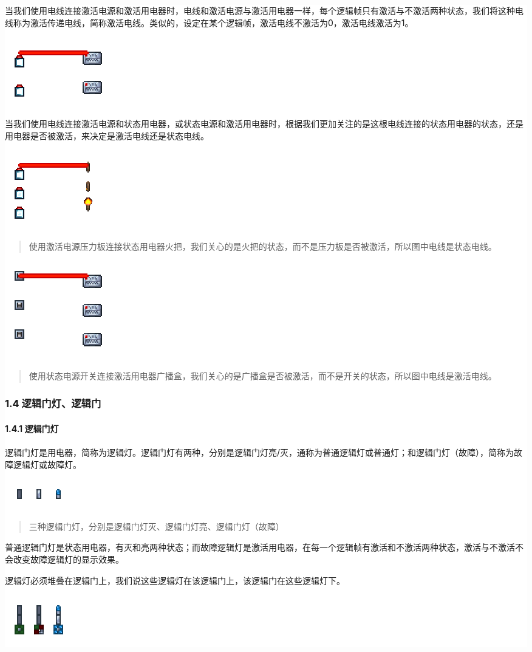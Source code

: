 当我们使用电线连接激活电源和激活用电器时，电线和激活电源与激活用电器一样，每个逻辑帧只有激活与不激活两种状态，我们将这种电线称为激活传递电线，简称激活电线。类似的，设定在某个逻辑帧，激活电线不激活为0，激活电线激活为1。

![1_3_12_2_激活电线-1](/images/1/3/12/2.png "激活电线-1")

当我们使用电线连接激活电源和状态用电器，或状态电源和激活用电器时，根据我们更加关注的是这根电线连接的状态用电器的状态，还是用电器是否被激活，来决定是激活电线还是状态电线。

![1_3_12_3_状态电线-2](/images/1/3/12/3.png "状态电线-2")

> 使用激活电源压力板连接状态用电器火把，我们关心的是火把的状态，而不是压力板是否被激活，所以图中电线是状态电线。

![1_3_12_4_激活电线-2](/images/1/3/12/4.png "激活电线-2")

> 使用状态电源开关连接激活用电器广播盒，我们关心的是广播盒是否被激活，而不是开关的状态，所以图中电线是激活电线。

### 1.4 逻辑门灯、逻辑门

#### 1.4.1 逻辑门灯

逻辑门灯是用电器，简称为逻辑灯。逻辑门灯有两种，分别是逻辑门灯亮/灭，通称为普通逻辑灯或普通灯；和逻辑门灯（故障），简称为故障逻辑灯或故障灯。

![1_4_1_1_三种逻辑门灯](/images/1/4/1/1.png "三种逻辑门灯")

> 三种逻辑门灯，分别是逻辑门灯灭、逻辑门灯亮、逻辑门灯（故障）

普通逻辑门灯是状态用电器，有灭和亮两种状态；而故障逻辑灯是激活用电器，在每一个逻辑帧有激活和不激活两种状态，激活与不激活不会改变故障逻辑灯的显示效果。

逻辑灯必须堆叠在逻辑门上，我们说这些逻辑灯在该逻辑门上，该逻辑门在这些逻辑灯下。

![1_4_1_2_逻辑门灯在逻辑门上](/images/1/4/1/2.png "逻辑门灯在逻辑门上")
